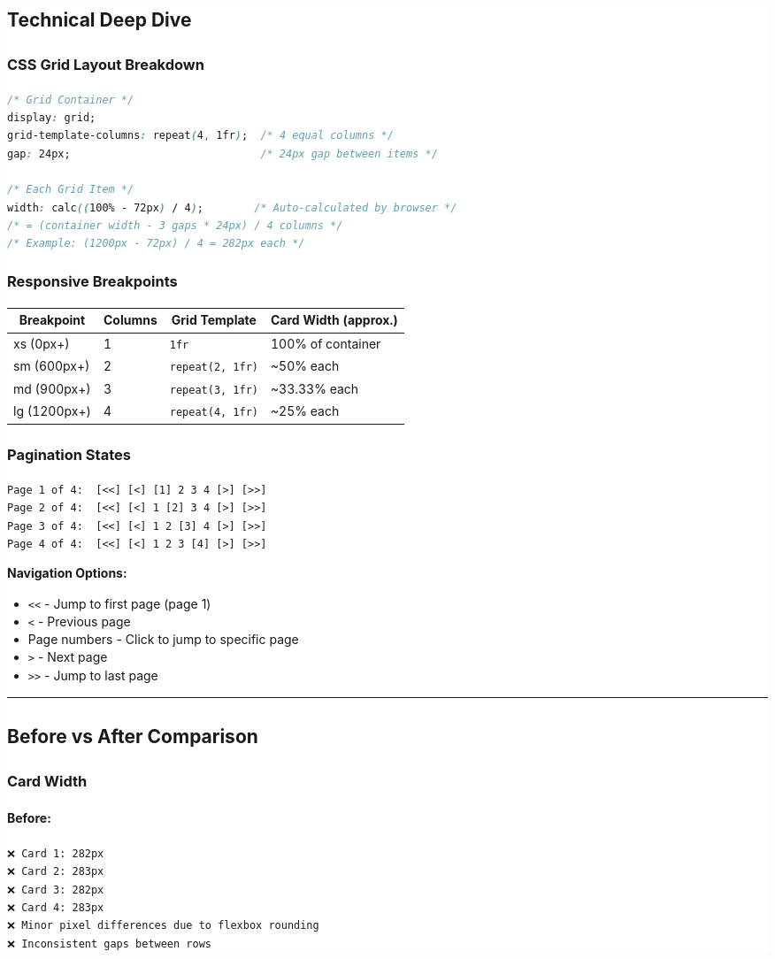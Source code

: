 
## Technical Deep Dive

### CSS Grid Layout Breakdown

```css
/* Grid Container */
display: grid;
grid-template-columns: repeat(4, 1fr);  /* 4 equal columns */
gap: 24px;                              /* 24px gap between items */

/* Each Grid Item */
width: calc((100% - 72px) / 4);        /* Auto-calculated by browser */
/* = (container width - 3 gaps * 24px) / 4 columns */
/* Example: (1200px - 72px) / 4 = 282px each */
```

### Responsive Breakpoints

| Breakpoint | Columns | Grid Template | Card Width (approx.) |
|------------|---------|---------------|----------------------|
| xs (0px+)  | 1       | `1fr`         | 100% of container    |
| sm (600px+)| 2       | `repeat(2, 1fr)` | ~50% each         |
| md (900px+)| 3       | `repeat(3, 1fr)` | ~33.33% each      |
| lg (1200px+)| 4      | `repeat(4, 1fr)` | ~25% each         |

### Pagination States

```
Page 1 of 4:  [<<] [<] [1] 2 3 4 [>] [>>]
Page 2 of 4:  [<<] [<] 1 [2] 3 4 [>] [>>]
Page 3 of 4:  [<<] [<] 1 2 [3] 4 [>] [>>]
Page 4 of 4:  [<<] [<] 1 2 3 [4] [>] [>>]
```

**Navigation Options:**
- `<<` - Jump to first page (page 1)
- `<` - Previous page
- Page numbers - Click to jump to specific page
- `>` - Next page
- `>>` - Jump to last page

---

## Before vs After Comparison

### Card Width

#### Before:
```
❌ Card 1: 282px
❌ Card 2: 283px
❌ Card 3: 282px
❌ Card 4: 283px
❌ Minor pixel differences due to flexbox rounding
❌ Inconsistent gaps between rows
```

